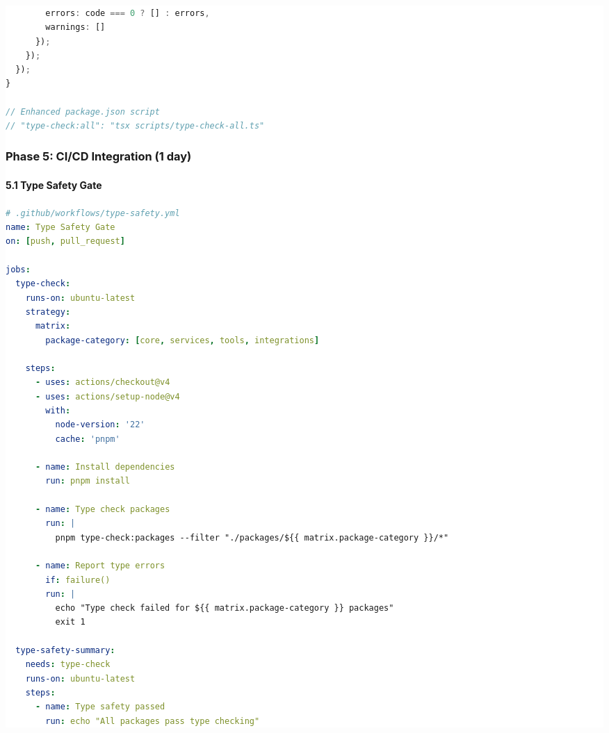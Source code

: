 ```typescript
        errors: code === 0 ? [] : errors,
        warnings: []
      });
    });
  });
}

// Enhanced package.json script
// "type-check:all": "tsx scripts/type-check-all.ts"
```

### Phase 5: CI/CD Integration (1 day)

#### 5.1 Type Safety Gate
```yaml
# .github/workflows/type-safety.yml
name: Type Safety Gate
on: [push, pull_request]

jobs:
  type-check:
    runs-on: ubuntu-latest
    strategy:
      matrix:
        package-category: [core, services, tools, integrations]
    
    steps:
      - uses: actions/checkout@v4
      - uses: actions/setup-node@v4
        with:
          node-version: '22'
          cache: 'pnpm'
      
      - name: Install dependencies
        run: pnpm install
      
      - name: Type check packages
        run: |
          pnpm type-check:packages --filter "./packages/${{ matrix.package-category }}/*"
      
      - name: Report type errors
        if: failure()
        run: |
          echo "Type check failed for ${{ matrix.package-category }} packages"
          exit 1

  type-safety-summary:
    needs: type-check
    runs-on: ubuntu-latest
    steps:
      - name: Type safety passed
        run: echo "All packages pass type checking"
```

